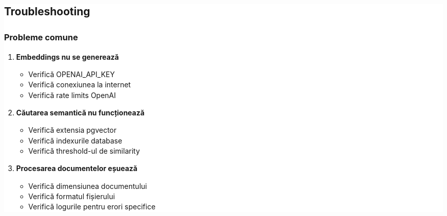 ## Troubleshooting

### Probleme comune

1. **Embeddings nu se generează**

   - Verifică OPENAI_API_KEY
   - Verifică conexiunea la internet
   - Verifică rate limits OpenAI

2. **Căutarea semantică nu funcționează**

   - Verifică extensia pgvector
   - Verifică indexurile database
   - Verifică threshold-ul de similarity

3. **Procesarea documentelor eșuează**
   - Verifică dimensiunea documentului
   - Verifică formatul fișierului
   - Verifică logurile pentru erori specifice
